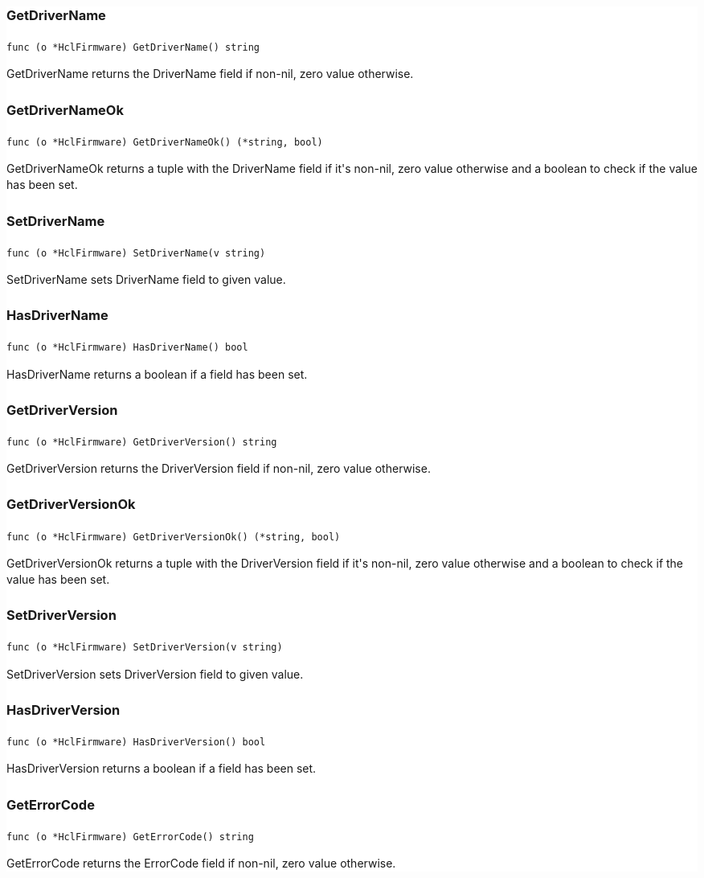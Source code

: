 ### GetDriverName

`func (o *HclFirmware) GetDriverName() string`

GetDriverName returns the DriverName field if non-nil, zero value otherwise.

### GetDriverNameOk

`func (o *HclFirmware) GetDriverNameOk() (*string, bool)`

GetDriverNameOk returns a tuple with the DriverName field if it's non-nil, zero value otherwise
and a boolean to check if the value has been set.

### SetDriverName

`func (o *HclFirmware) SetDriverName(v string)`

SetDriverName sets DriverName field to given value.

### HasDriverName

`func (o *HclFirmware) HasDriverName() bool`

HasDriverName returns a boolean if a field has been set.

### GetDriverVersion

`func (o *HclFirmware) GetDriverVersion() string`

GetDriverVersion returns the DriverVersion field if non-nil, zero value otherwise.

### GetDriverVersionOk

`func (o *HclFirmware) GetDriverVersionOk() (*string, bool)`

GetDriverVersionOk returns a tuple with the DriverVersion field if it's non-nil, zero value otherwise
and a boolean to check if the value has been set.

### SetDriverVersion

`func (o *HclFirmware) SetDriverVersion(v string)`

SetDriverVersion sets DriverVersion field to given value.

### HasDriverVersion

`func (o *HclFirmware) HasDriverVersion() bool`

HasDriverVersion returns a boolean if a field has been set.

### GetErrorCode

`func (o *HclFirmware) GetErrorCode() string`

GetErrorCode returns the ErrorCode field if non-nil, zero value otherwise.
